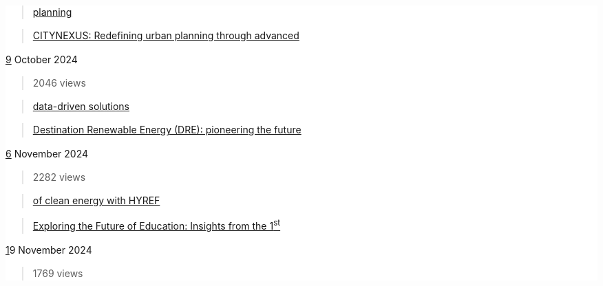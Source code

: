 <td rowspan="2" style="text-align: left;"><blockquote>
<p><a
href="https://destination-earth.eu/news/latest-challenge-unveils-future-ideas/">planning</a></p>
</blockquote></td>
</tr>
<tr>
</tr>
<tr>
<td><blockquote>
<p><a
href="https://destination-earth.eu/news/citynexus-redefining-urban-planning/">CITYNEXUS:
Redefining urban planning through advanced</a></p>
</blockquote></td>
<td rowspan="3" style="text-align: left;"><a
href="https://destination-earth.eu/news/citynexus-redefining-urban-planning/">9</a>
October 2024</td>
<td rowspan="3" style="text-align: left;"><blockquote>
<p>2046 views</p>
</blockquote></td>
</tr>
<tr>
<td rowspan="2" style="text-align: left;"><blockquote>
<p><a
href="https://destination-earth.eu/news/citynexus-redefining-urban-planning/">data-driven
solutions</a></p>
</blockquote></td>
</tr>
<tr>
</tr>
<tr>
<td><blockquote>
<p><a
href="https://destination-earth.eu/news/dre-pioneering-the-future/">Destination
Renewable Energy (DRE): pioneering the future</a></p>
</blockquote></td>
<td rowspan="3" style="text-align: left;"><a
href="https://destination-earth.eu/news/dre-pioneering-the-future/">6</a>
November 2024</td>
<td rowspan="3" style="text-align: left;"><blockquote>
<p>2282 views</p>
</blockquote></td>
</tr>
<tr>
<td rowspan="2" style="text-align: left;"><blockquote>
<p><a
href="https://destination-earth.eu/news/dre-pioneering-the-future/">of
clean energy with HYREF</a></p>
</blockquote></td>
</tr>
<tr>
</tr>
<tr>
<td><blockquote>
<p><a
href="https://destination-earth.eu/news/exploring-the-future-of-education-insights-from-the-1st-online-meeting-of-the-community-of-practice-cop-in-education/">Exploring
the Future of Education: Insights from the 1<sup>st</sup></a></p>
</blockquote></td>
<td rowspan="4" style="text-align: left;"><a
href="https://destination-earth.eu/news/exploring-the-future-of-education-insights-from-the-1st-online-meeting-of-the-community-of-practice-cop-in-education/">1</a>9
November 2024</td>
<td rowspan="4" style="text-align: left;"><blockquote>
<p>1769 views</p>
